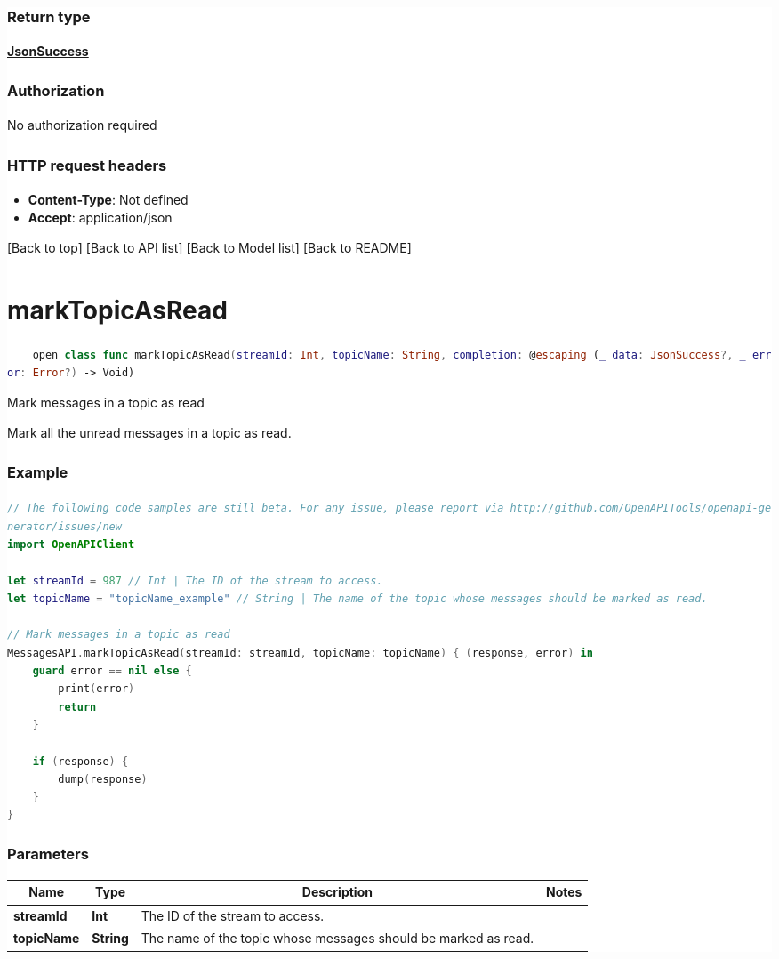 ### Return type

[**JsonSuccess**](JsonSuccess.md)

### Authorization

No authorization required

### HTTP request headers

 - **Content-Type**: Not defined
 - **Accept**: application/json

[[Back to top]](#) [[Back to API list]](../README.md#documentation-for-api-endpoints) [[Back to Model list]](../README.md#documentation-for-models) [[Back to README]](../README.md)

# **markTopicAsRead**
```swift
    open class func markTopicAsRead(streamId: Int, topicName: String, completion: @escaping (_ data: JsonSuccess?, _ error: Error?) -> Void)
```

Mark messages in a topic as read

Mark all the unread messages in a topic as read. 

### Example 
```swift
// The following code samples are still beta. For any issue, please report via http://github.com/OpenAPITools/openapi-generator/issues/new
import OpenAPIClient

let streamId = 987 // Int | The ID of the stream to access. 
let topicName = "topicName_example" // String | The name of the topic whose messages should be marked as read. 

// Mark messages in a topic as read
MessagesAPI.markTopicAsRead(streamId: streamId, topicName: topicName) { (response, error) in
    guard error == nil else {
        print(error)
        return
    }

    if (response) {
        dump(response)
    }
}
```

### Parameters

Name | Type | Description  | Notes
------------- | ------------- | ------------- | -------------
 **streamId** | **Int** | The ID of the stream to access.  | 
 **topicName** | **String** | The name of the topic whose messages should be marked as read.  | 
